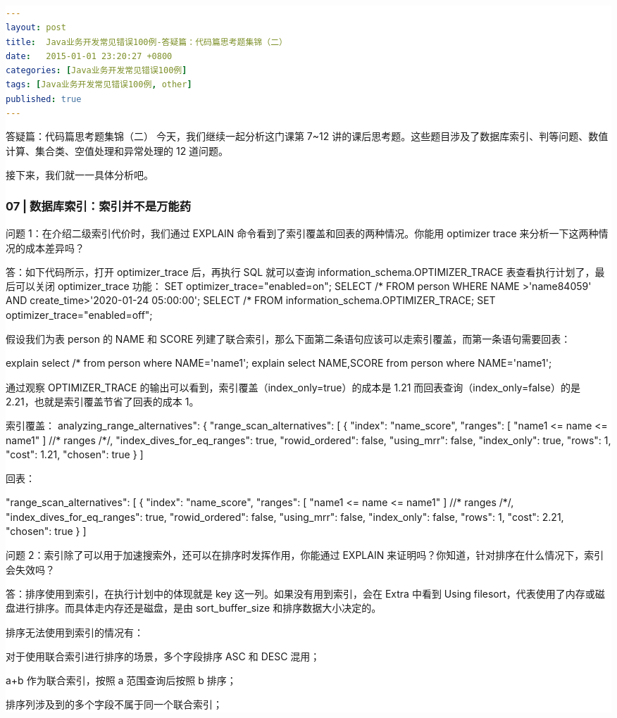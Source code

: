 ```yaml
---
layout: post
title:  Java业务开发常见错误100例-答疑篇：代码篇思考题集锦（二）
date:   2015-01-01 23:20:27 +0800
categories: [Java业务开发常见错误100例]
tags: [Java业务开发常见错误100例, other]
published: true
---
```




答疑篇：代码篇思考题集锦（二）
今天，我们继续一起分析这门课第 7~12 讲的课后思考题。这些题目涉及了数据库索引、判等问题、数值计算、集合类、空值处理和异常处理的 12 道问题。

接下来，我们就一一具体分析吧。

### 07 | 数据库索引：索引并不是万能药

问题 1：在介绍二级索引代价时，我们通过 EXPLAIN 命令看到了索引覆盖和回表的两种情况。你能用 optimizer trace 来分析一下这两种情况的成本差异吗？

答：如下代码所示，打开 optimizer_trace 后，再执行 SQL 就可以查询 information_schema.OPTIMIZER_TRACE 表查看执行计划了，最后可以关闭 optimizer_trace 功能：
SET optimizer_trace="enabled=on"; SELECT /* FROM person WHERE NAME >'name84059' AND create_time>'2020-01-24 05:00:00'; SELECT /* FROM information_schema.OPTIMIZER_TRACE; SET optimizer_trace="enabled=off";

假设我们为表 person 的 NAME 和 SCORE 列建了联合索引，那么下面第二条语句应该可以走索引覆盖，而第一条语句需要回表：

explain select /* from person where NAME='name1'; explain select NAME,SCORE from person where NAME='name1';

通过观察 OPTIMIZER_TRACE 的输出可以看到，索引覆盖（index_only=true）的成本是 1.21 而回表查询（index_only=false）的是 2.21，也就是索引覆盖节省了回表的成本 1。

索引覆盖：
analyzing_range_alternatives": { "range_scan_alternatives": [ { "index": "name_score", "ranges": [ "name1 <= name <= name1" ] //* ranges /*/, "index_dives_for_eq_ranges": true, "rowid_ordered": false, "using_mrr": false, "index_only": true, "rows": 1, "cost": 1.21, "chosen": true } ]

回表：

"range_scan_alternatives": [ { "index": "name_score", "ranges": [ "name1 <= name <= name1" ] //* ranges /*/, "index_dives_for_eq_ranges": true, "rowid_ordered": false, "using_mrr": false, "index_only": false, "rows": 1, "cost": 2.21, "chosen": true } ]

问题 2：索引除了可以用于加速搜索外，还可以在排序时发挥作用，你能通过 EXPLAIN 来证明吗？你知道，针对排序在什么情况下，索引会失效吗？

答：排序使用到索引，在执行计划中的体现就是 key 这一列。如果没有用到索引，会在 Extra 中看到 Using filesort，代表使用了内存或磁盘进行排序。而具体走内存还是磁盘，是由 sort_buffer_size 和排序数据大小决定的。

排序无法使用到索引的情况有：

对于使用联合索引进行排序的场景，多个字段排序 ASC 和 DESC 混用；

a+b 作为联合索引，按照 a 范围查询后按照 b 排序；

排序列涉及到的多个字段不属于同一个联合索引；
